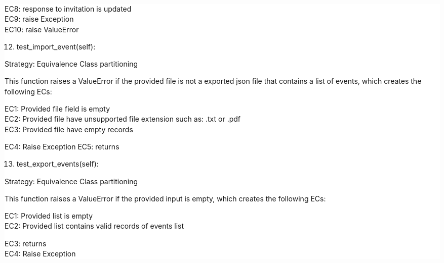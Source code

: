 EC8: response to invitation is updated  
EC9: raise Exception  
EC10: raise ValueError  

12. test_import_event(self):

Strategy: Equivalence Class partitioning  

This function raises a ValueError if the provided file is not a exported json file that contains a list of events, which creates the following ECs:

EC1: Provided file field is empty  
EC2: Provided file have unsupported file extension such as: .txt or .pdf  
EC3: Provided file have empty records  

EC4: Raise Exception
EC5: returns

13. test_export_events(self):

Strategy: Equivalence Class partitioning

This function raises a ValueError if the provided input is empty, which creates the following ECs:  

EC1: Provided list is empty  
EC2: Provided list contains valid records of events list  

EC3: returns  
EC4: Raise Exception



